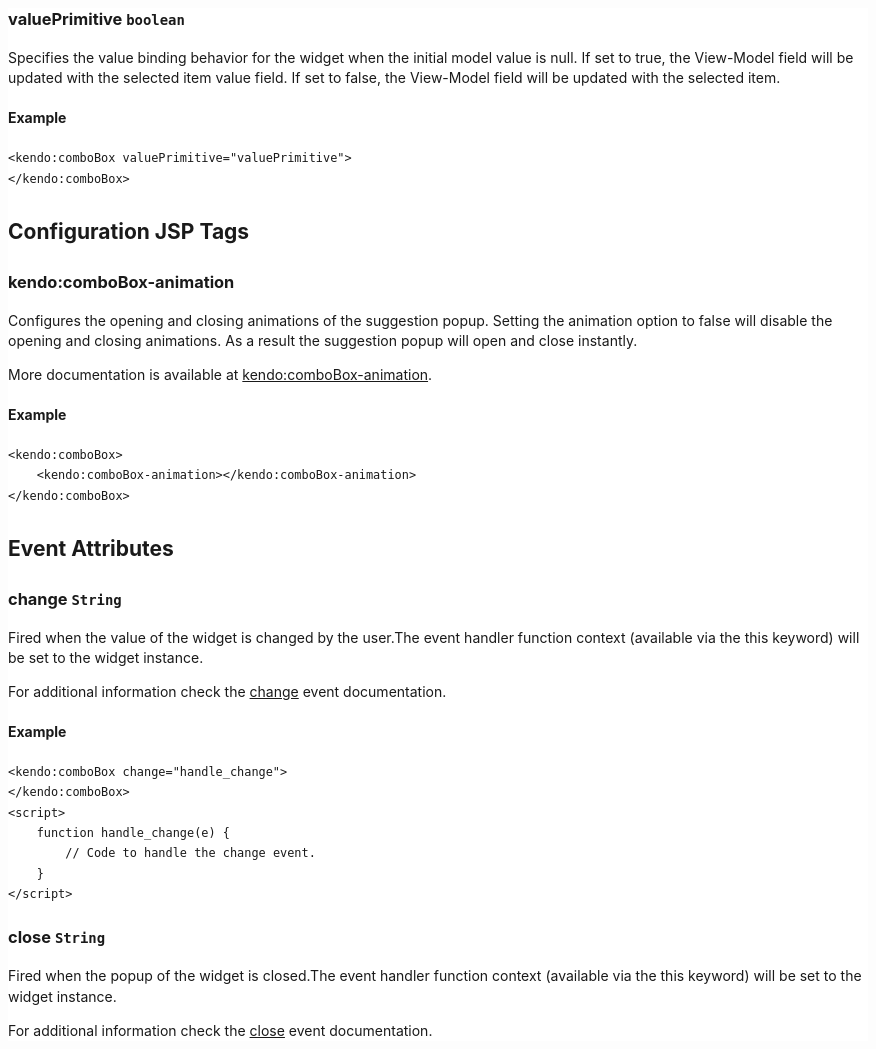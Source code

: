 ### valuePrimitive `boolean`

Specifies the value binding behavior for the widget when the initial model value is null. If set to true, the View-Model field will be updated with the selected item value field. If set to false, the View-Model field will be updated with the selected item.

#### Example
    <kendo:comboBox valuePrimitive="valuePrimitive">
    </kendo:comboBox>


##  Configuration JSP Tags

### kendo:comboBox-animation

Configures the opening and closing animations of the suggestion popup. Setting the animation option to false will disable the opening and closing animations. As a result the suggestion popup will open and close instantly.

More documentation is available at [kendo:comboBox-animation](combobox/animation).

#### Example

    <kendo:comboBox>
        <kendo:comboBox-animation></kendo:comboBox-animation>
    </kendo:comboBox>


## Event Attributes

### change `String`

Fired when the value of the widget is changed by the user.The event handler function context (available via the this keyword) will be set to the widget instance.


For additional information check the [change](/api/web/combobox#events-change) event documentation.

#### Example
    <kendo:comboBox change="handle_change">
    </kendo:comboBox>
    <script>
        function handle_change(e) {
            // Code to handle the change event.
        }
    </script>

### close `String`

Fired when the popup of the widget is closed.The event handler function context (available via the this keyword) will be set to the widget instance.


For additional information check the [close](/api/web/combobox#events-close) event documentation.

